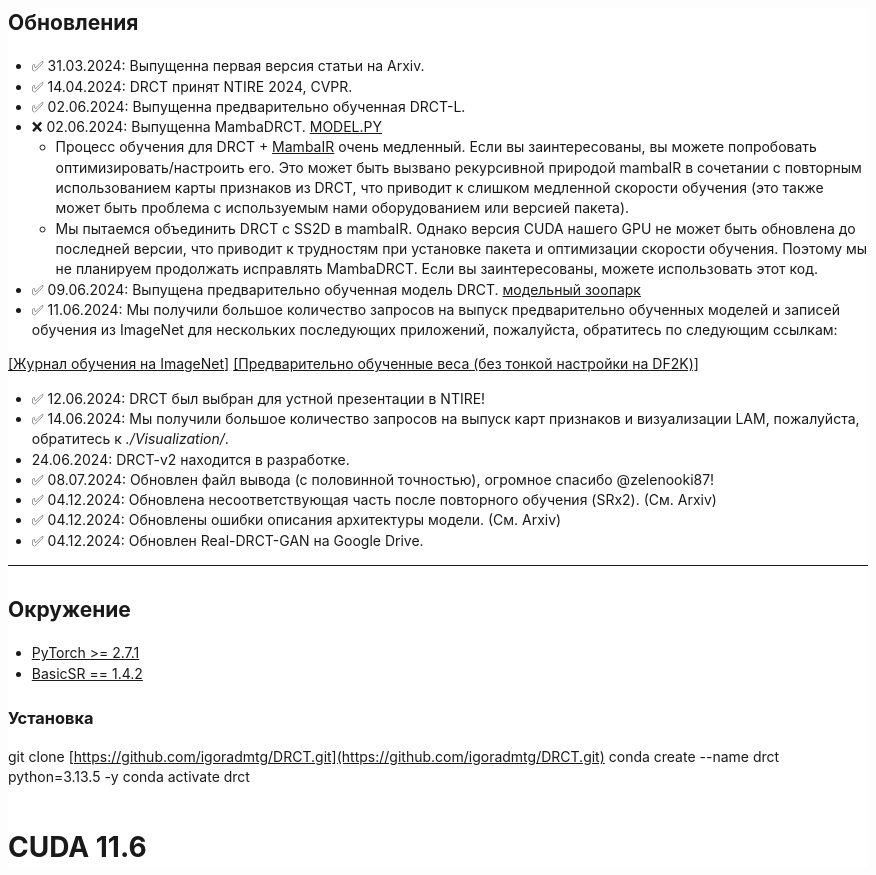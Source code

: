 
## Обновления

- ✅ 31.03.2024: Выпущенна первая версия статьи на Arxiv.
- ✅ 14.04.2024: DRCT принят NTIRE 2024, CVPR.
- ✅ 02.06.2024: Выпущенна предварительно обученная DRCT-L.
- ❌ 02.06.2024: Выпущенна MambaDRCT. [MODEL.PY](https://drive.google.com/file/d/1di4XKslSxkDyl8YeQ284qp3vDx3zP0ZL/view?usp=sharing)
  * Процесс обучения для DRCT + [MambaIR](https://github.com/csguoh/MambaIR) очень медленный. Если вы заинтересованы, вы можете попробовать оптимизировать/настроить его. Это может быть вызвано рекурсивной природой mambaIR в сочетании с повторным использованием карты признаков из DRCT, что приводит к слишком медленной скорости обучения (это также может быть проблема с используемым нами оборудованием или версией пакета).
  * Мы пытаемся объединить DRCT с SS2D в mambaIR. Однако версия CUDA нашего GPU не может быть обновлена до последней версии, что приводит к трудностям при установке пакета и оптимизации скорости обучения. Поэтому мы не планируем продолжать исправлять MambaDRCT. Если вы заинтересованы, можете использовать этот код.
- ✅ 09.06.2024: Выпущена предварительно обученная модель DRCT. [модельный зоопарк](https://drive.google.com/drive/folders/1QJHdSfo-0eFNb96i8qzMJAPw31u9qZ7U?usp=sharing)
- ✅ 11.06.2024: Мы получили большое количество запросов на выпуск предварительно обученных моделей и записей обучения из ImageNet для нескольких последующих приложений, пожалуйста, обратитесь по следующим ссылкам:

[[Журнал обучения на ImageNet]](https://drive.google.com/file/d/1kl2r9TbQ8TR-sOdzvCcOZ9eqNsmIldGH/view?usp=drive_link) [[Предварительно обученные веса (без тонкой настройки на DF2K)]](https://drive.google.com/file/d/1uLGwmSko9uF82X4OPOMw3xfM3stlnYZ-/view?usp=sharing)

- ✅ 12.06.2024: DRCT был выбран для устной презентации в NTIRE!
- ✅ 14.06.2024: Мы получили большое количество запросов на выпуск карт признаков и визуализации LAM, пожалуйста, обратитесь к *./Visualization/*.
- 24.06.2024: DRCT-v2 находится в разработке.
- ✅ 08.07.2024: Обновлен файл вывода (с половинной точностью), огромное спасибо @zelenooki87!
- ✅ 04.12.2024: Обновлена несоответствующая часть после повторного обучения (SRx2). (См. Arxiv)
- ✅ 04.12.2024: Обновлены ошибки описания архитектуры модели. (См. Arxiv)
- ✅ 04.12.2024: Обновлен Real-DRCT-GAN на Google Drive.

---

## Окружение

- [PyTorch >= 2.7.1](https://pytorch.org/)
- [BasicSR == 1.4.2](https://github.com/XPixelGroup/BasicSR/blob/master/INSTALL.md)

### Установка

git clone [https://github.com/igoradmtg/DRCT.git](https://github.com/igoradmtg/DRCT.git)
conda create --name drct python=3.13.5 -y
conda activate drct

# CUDA 11.6

